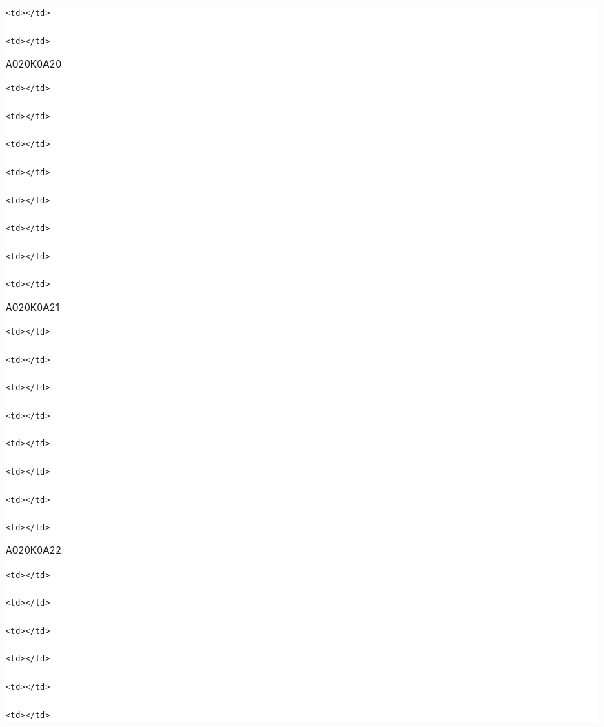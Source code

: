     <td></td>
    
    <td></td>
    

</tr>

<tr>
    <td>A020K0A20</td>
    
    <td></td>
    
    <td></td>
    
    <td></td>
    
    <td></td>
    
    <td></td>
    
    <td></td>
    
    <td></td>
    
    <td></td>
    

</tr>

<tr>
    <td>A020K0A21</td>
    
    <td></td>
    
    <td></td>
    
    <td></td>
    
    <td></td>
    
    <td></td>
    
    <td></td>
    
    <td></td>
    
    <td></td>
    

</tr>

<tr>
    <td>A020K0A22</td>
    
    <td></td>
    
    <td></td>
    
    <td></td>
    
    <td></td>
    
    <td></td>
    
    <td></td>
    